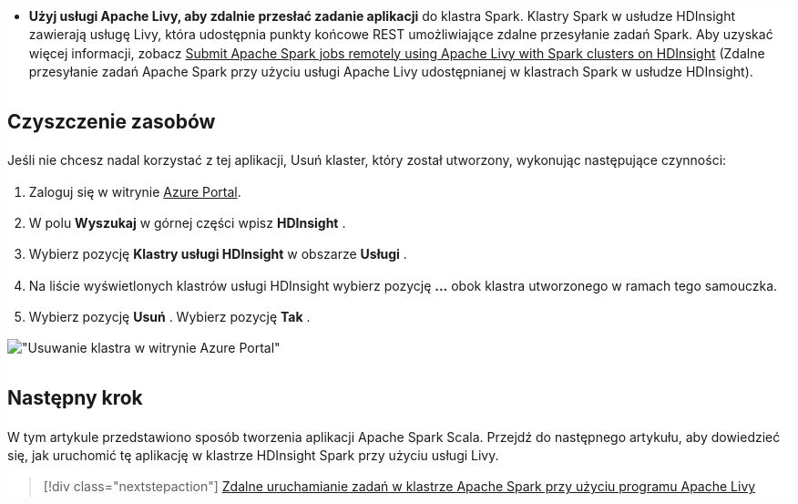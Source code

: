 * **Użyj usługi Apache Livy, aby zdalnie przesłać zadanie aplikacji** do klastra Spark. Klastry Spark w usłudze HDInsight zawierają usługę Livy, która udostępnia punkty końcowe REST umożliwiające zdalne przesyłanie zadań Spark. Aby uzyskać więcej informacji, zobacz [Submit Apache Spark jobs remotely using Apache Livy with Spark clusters on HDInsight](apache-spark-livy-rest-interface.md) (Zdalne przesyłanie zadań Apache Spark przy użyciu usługi Apache Livy udostępnianej w klastrach Spark w usłudze HDInsight).

## <a name="clean-up-resources"></a>Czyszczenie zasobów

Jeśli nie chcesz nadal korzystać z tej aplikacji, Usuń klaster, który został utworzony, wykonując następujące czynności:

1. Zaloguj się w witrynie [Azure Portal](https://portal.azure.com/).

1. W polu **Wyszukaj** w górnej części wpisz **HDInsight** .

1. Wybierz pozycję **Klastry usługi HDInsight** w obszarze **Usługi** .

1. Na liście wyświetlonych klastrów usługi HDInsight wybierz pozycję **...** obok klastra utworzonego w ramach tego samouczka.

1. Wybierz pozycję **Usuń** . Wybierz pozycję **Tak** .

!["Usuwanie klastra w witrynie Azure Portal"](./media/apache-spark-create-standalone-application/hdinsight-azure-portal-delete-cluster.png "Usuwanie klastra usługi HDInsight")

## <a name="next-step"></a>Następny krok

W tym artykule przedstawiono sposób tworzenia aplikacji Apache Spark Scala. Przejdź do następnego artykułu, aby dowiedzieć się, jak uruchomić tę aplikację w klastrze HDInsight Spark przy użyciu usługi Livy.

> [!div class="nextstepaction"]
>[Zdalne uruchamianie zadań w klastrze Apache Spark przy użyciu programu Apache Livy](./apache-spark-livy-rest-interface.md)